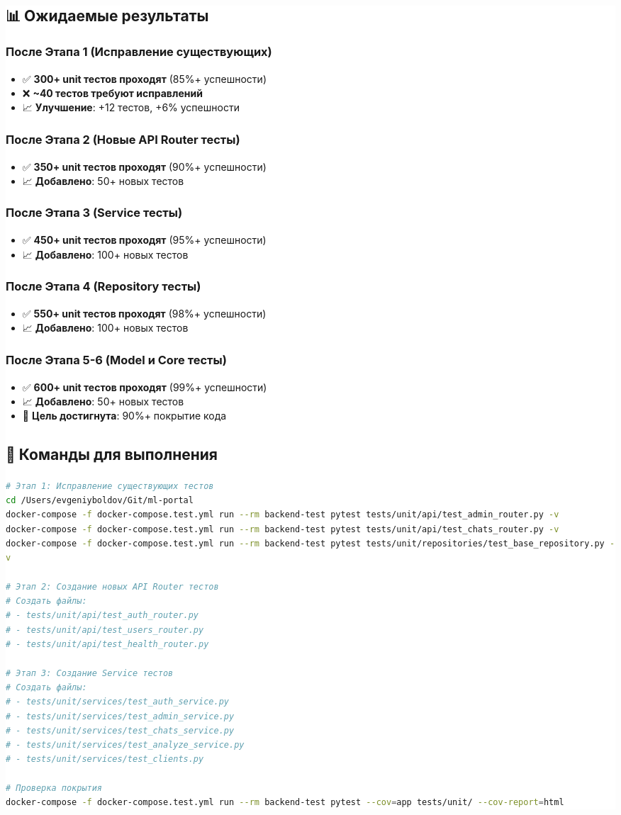 ## 📊 Ожидаемые результаты

### После Этапа 1 (Исправление существующих)
- ✅ **300+ unit тестов проходят** (85%+ успешности)
- ❌ **~40 тестов требуют исправлений**
- 📈 **Улучшение**: +12 тестов, +6% успешности

### После Этапа 2 (Новые API Router тесты)
- ✅ **350+ unit тестов проходят** (90%+ успешности)
- 📈 **Добавлено**: 50+ новых тестов

### После Этапа 3 (Service тесты)
- ✅ **450+ unit тестов проходят** (95%+ успешности)
- 📈 **Добавлено**: 100+ новых тестов

### После Этапа 4 (Repository тесты)
- ✅ **550+ unit тестов проходят** (98%+ успешности)
- 📈 **Добавлено**: 100+ новых тестов

### После Этапа 5-6 (Model и Core тесты)
- ✅ **600+ unit тестов проходят** (99%+ успешности)
- 📈 **Добавлено**: 50+ новых тестов
- 🎯 **Цель достигнута**: 90%+ покрытие кода

## 🚀 Команды для выполнения

```bash
# Этап 1: Исправление существующих тестов
cd /Users/evgeniyboldov/Git/ml-portal
docker-compose -f docker-compose.test.yml run --rm backend-test pytest tests/unit/api/test_admin_router.py -v
docker-compose -f docker-compose.test.yml run --rm backend-test pytest tests/unit/api/test_chats_router.py -v
docker-compose -f docker-compose.test.yml run --rm backend-test pytest tests/unit/repositories/test_base_repository.py -v

# Этап 2: Создание новых API Router тестов
# Создать файлы:
# - tests/unit/api/test_auth_router.py
# - tests/unit/api/test_users_router.py  
# - tests/unit/api/test_health_router.py

# Этап 3: Создание Service тестов
# Создать файлы:
# - tests/unit/services/test_auth_service.py
# - tests/unit/services/test_admin_service.py
# - tests/unit/services/test_chats_service.py
# - tests/unit/services/test_analyze_service.py
# - tests/unit/services/test_clients.py

# Проверка покрытия
docker-compose -f docker-compose.test.yml run --rm backend-test pytest --cov=app tests/unit/ --cov-report=html
```
